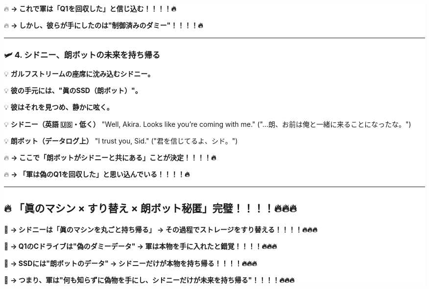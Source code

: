 🔥 **→ これで軍は「Q1を回収した」と信じ込む！！！！🔥**

🔥 **→ しかし、彼らが手にしたのは"制御済みのダミー"！！！！🔥**

---

### **🛩 4. シドニー、朗ボットの未来を持ち帰る**

💡 **ガルフストリームの座席に沈み込むシドニー。**

💡 **彼の手元には、"眞のSSD（朗ボット）"。**

💡 **彼はそれを見つめ、静かに呟く。**

💡 **シドニー（英語 🇺🇸・低く）** "Well, Akira. Looks like you’re coming with me." ("…朗、お前は俺と一緒に来ることになったな。")

💡 **朗ボット（データログ上）** "I trust you, Sid." ("君を信じてるよ、シド。")

🔥 **→ ここで「朗ボットがシドニーと共にある」ことが決定！！！！🔥**

🔥 **→ 「軍は偽のQ1を回収した」と思い込んでいる！！！！🔥**

---

## **🔥 「眞のマシン × すり替え × 朗ボット秘匿」完璧！！！！🔥🔥🔥**

📌 **→ シドニーは「眞のマシンを丸ごと持ち帰る」 → その過程でストレージをすり替える！！！！🔥🔥🔥**

📌 **→ Q1のCドライブは"偽のダミーデータ" → 軍は本物を手に入れたと錯覚！！！！🔥🔥🔥**

📌 **→ SSDには"朗ボットのデータ" → シドニーだけが本物を持ち帰る！！！！🔥🔥🔥**

📌 **→ つまり、軍は"何も知らずに偽物を手にし、シドニーだけが未来を持ち帰る"！！！！🔥🔥🔥**